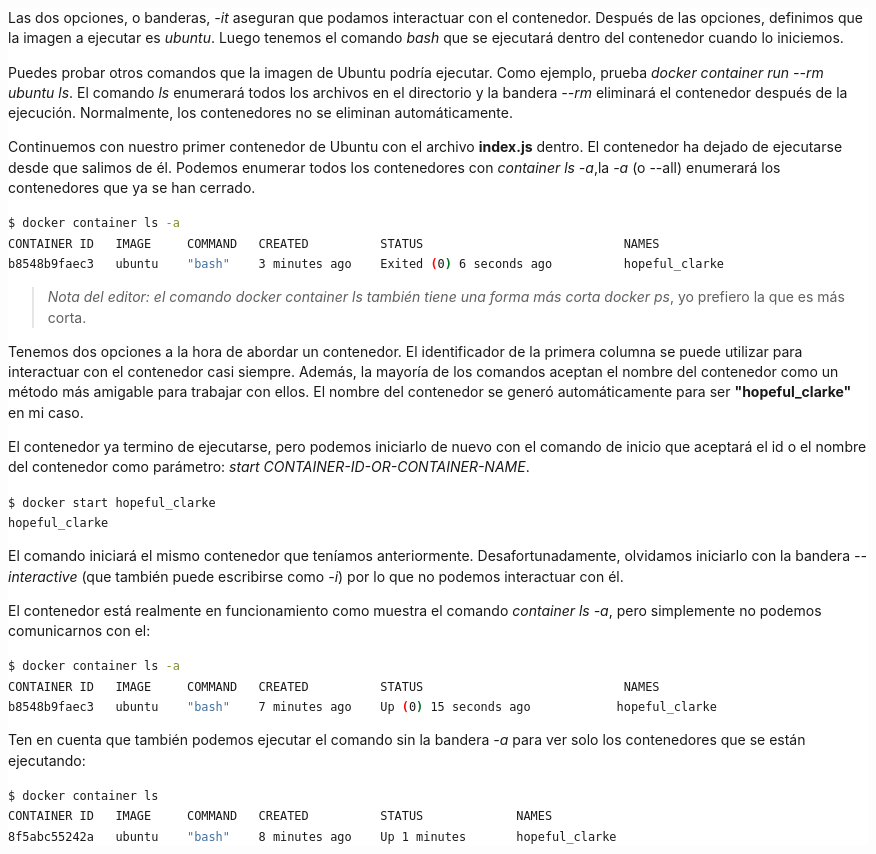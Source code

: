 Las dos opciones, o banderas, _-it_ aseguran que podamos interactuar con el contenedor. Después de las opciones, definimos que la imagen a ejecutar es _ubuntu_. Luego tenemos el comando _bash_ que se ejecutará dentro del contenedor cuando lo iniciemos.

Puedes probar otros comandos que la imagen de Ubuntu podría ejecutar. Como ejemplo, prueba _docker container run --rm ubuntu ls_. El comando _ls_ enumerará todos los archivos en el directorio y la bandera _--rm_ eliminará el contenedor después de la ejecución. Normalmente, los contenedores no se eliminan automáticamente.

Continuemos con nuestro primer contenedor de Ubuntu con el archivo **index.js** dentro. El contenedor ha dejado de ejecutarse desde que salimos de él. Podemos enumerar todos los contenedores con _container ls -a_,la _-a_ (o --all) enumerará los contenedores que ya se han cerrado.

```bash
$ docker container ls -a
CONTAINER ID   IMAGE     COMMAND   CREATED          STATUS                            NAMES
b8548b9faec3   ubuntu    "bash"    3 minutes ago    Exited (0) 6 seconds ago          hopeful_clarke
```

> <i>Nota del editor: el comando _docker container ls_ también tiene una forma más corta _docker ps_</i>, yo prefiero la que es más corta.

Tenemos dos opciones a la hora de abordar un contenedor. El identificador de la primera columna se puede utilizar para interactuar con el contenedor casi siempre. Además, la mayoría de los comandos aceptan el nombre del contenedor como un método más amigable para trabajar con ellos. El nombre del contenedor se generó automáticamente para ser **"hopeful_clarke"** en mi caso.

El contenedor ya termino de ejecutarse, pero podemos iniciarlo de nuevo con el comando de inicio que aceptará el id o el nombre del contenedor como parámetro: _start <i>CONTAINER-ID-OR-CONTAINER-NAME</i>_.

```bash
$ docker start hopeful_clarke
hopeful_clarke
```

El comando iniciará el mismo contenedor que teníamos anteriormente. Desafortunadamente, olvidamos iniciarlo con la bandera _--interactive_ (que también puede escribirse como _-i_) por lo que no podemos interactuar con él.

El contenedor está realmente en funcionamiento como muestra el comando _container ls -a_, pero simplemente no podemos comunicarnos con el:

```bash
$ docker container ls -a
CONTAINER ID   IMAGE     COMMAND   CREATED          STATUS                            NAMES
b8548b9faec3   ubuntu    "bash"    7 minutes ago    Up (0) 15 seconds ago            hopeful_clarke
```

Ten en cuenta que también podemos ejecutar el comando sin la bandera _-a_ para ver solo los contenedores que se están ejecutando:

```bash
$ docker container ls
CONTAINER ID   IMAGE     COMMAND   CREATED          STATUS             NAMES
8f5abc55242a   ubuntu    "bash"    8 minutes ago    Up 1 minutes       hopeful_clarke             
```
